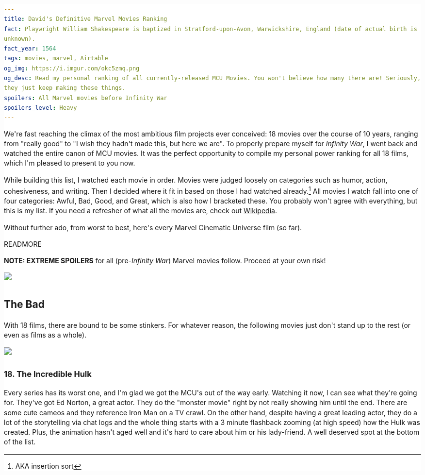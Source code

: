 ```yaml
---
title: David's Definitive Marvel Movies Ranking
fact: Playwright William Shakespeare is baptized in Stratford-upon-Avon, Warwickshire, England (date of actual birth is unknown).
fact_year: 1564
tags: movies, marvel, Airtable
og_img: https://i.imgur.com/okc5zmq.png
og_desc: Read my personal ranking of all currently-released MCU Movies. You won't believe how many there are! Seriously, they just keep making these things.
spoilers: All Marvel movies before Infinity War
spoilers_level: Heavy
---
```


We're fast reaching the climax of the most ambitious film projects ever conceived: 18 movies over the course of 10 years, ranging from "really good" to "I wish they hadn't made this, but here we are". To properly prepare myself for *Infinity War*, I went back and watched the entire canon of MCU movies. It was the perfect opportunity to compile my personal power ranking for all 18 films, which I'm pleased to present to you now.

While building this list, I watched each movie in order. Movies were judged loosely on categories such as humor, action, cohesiveness, and writing. Then I decided where it fit in based on those I had watched already.[^1] All movies I watch fall into one of four categories: Awful, Bad, Good, and Great, which is also how I bracketed these. You probably won't agree with everything, but this is my list. If you need a refresher of what all the movies are, check out [Wikipedia](https://en.wikipedia.org/wiki/Marvel_Cinematic_Universe#Feature_films).

Without further ado, from worst to best, here's every Marvel Cinematic Universe film (so far).

READMORE

**NOTE: EXTREME SPOILERS** for all (pre-*Infinity War*) Marvel movies follow. Proceed at your own risk!

![](https://i.imgur.com/9YMqqIg.png)

## The Bad

With 18 films, there are bound to be some stinkers. For whatever reason, the following movies just don't stand up to the rest (or even as films as a whole).


![](https://i.imgur.com/0V8EMCt.png)
### 18. The Incredible Hulk

Every series has its worst one, and I'm glad we got the MCU's out of the way early. Watching it now, I can see what they're going for. They've got Ed Norton, a great actor. They do the "monster movie" right by not really showing him until the end. There are some cute cameos and they reference Iron Man on a TV crawl. On the other hand, despite having a great leading actor, they do a lot of the storytelling via chat logs and the whole thing starts with a 3 minute flashback zooming (at high speed) how the Hulk was created. Plus, the animation hasn't aged well and it's hard to care about him or his lady-friend. A well deserved spot at the bottom of the list.


[^1]: AKA insertion sort
[^2]: just acting, no action
[^3]: *Avengers* director Joss Whedon always kills someone in his films. Why does he kill the ones we love the most? Maybe it's because [we love stupid people](https://www.reddit.com/r/IAmA/comments/s2uh1/i_am_joss_whedon_ama/c4ani27/?context=3)